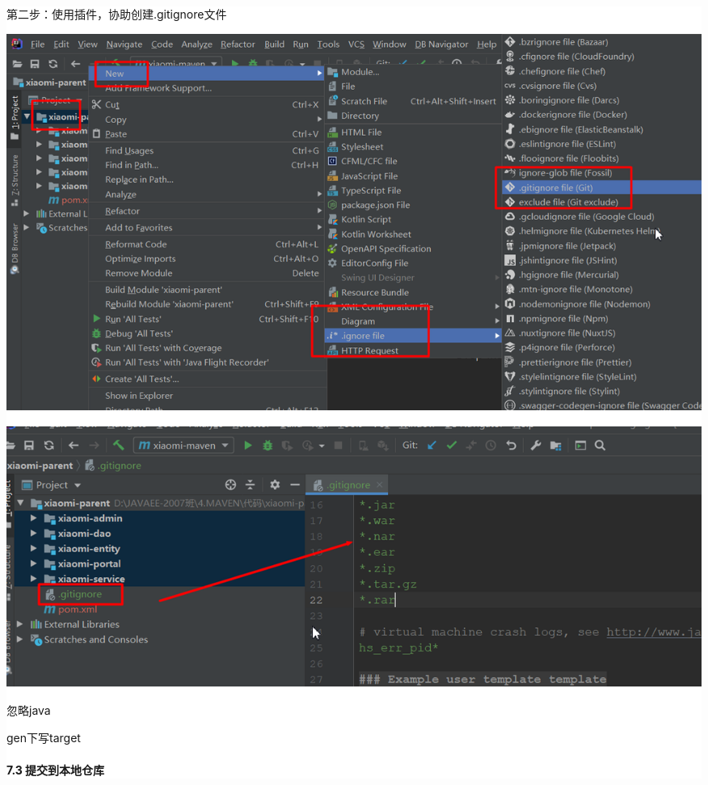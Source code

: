 

第二步：使用插件，协助创建.gitignore文件

![image-20201211092807773](笔记.assets/image-20201211092807773.png)



![image-20201211093243769](笔记.assets/image-20201211093243769.png)

忽略java 

gen下写target

#### 7.3 提交到本地仓库
